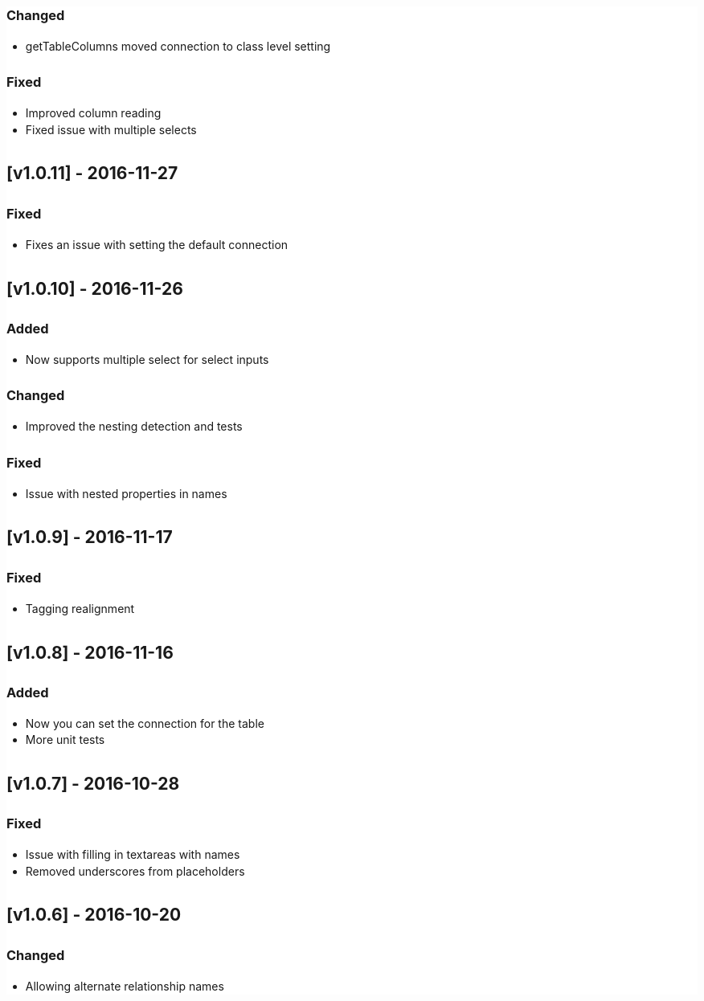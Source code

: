 ### Changed
- getTableColumns moved connection to class level setting

### Fixed
- Improved column reading
- Fixed issue with multiple selects

## [v1.0.11] - 2016-11-27

### Fixed
- Fixes an issue with setting the default connection

## [v1.0.10] - 2016-11-26

### Added
- Now supports multiple select for select inputs

### Changed
- Improved the nesting detection and tests

### Fixed
- Issue with nested properties in names

## [v1.0.9] - 2016-11-17

### Fixed
- Tagging realignment

## [v1.0.8] - 2016-11-16

### Added
- Now you can set the connection for the table
- More unit tests

## [v1.0.7] - 2016-10-28

### Fixed
- Issue with filling in textareas with names
- Removed underscores from placeholders

## [v1.0.6] - 2016-10-20

### Changed
- Allowing alternate relationship names
